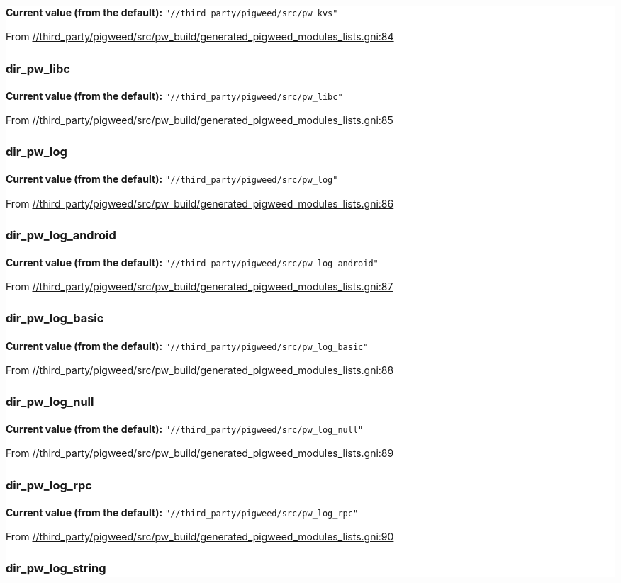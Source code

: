 **Current value (from the default):** `"//third_party/pigweed/src/pw_kvs"`

From [//third_party/pigweed/src/pw_build/generated_pigweed_modules_lists.gni:84](https://pigweed.googlesource.com/pigweed/pigweed/+/acaac6813c467fb62f36181ef6d7382a43fd9401/src/pw_build/generated_pigweed_modules_lists.gni#84)

### dir_pw_libc

**Current value (from the default):** `"//third_party/pigweed/src/pw_libc"`

From [//third_party/pigweed/src/pw_build/generated_pigweed_modules_lists.gni:85](https://pigweed.googlesource.com/pigweed/pigweed/+/acaac6813c467fb62f36181ef6d7382a43fd9401/src/pw_build/generated_pigweed_modules_lists.gni#85)

### dir_pw_log

**Current value (from the default):** `"//third_party/pigweed/src/pw_log"`

From [//third_party/pigweed/src/pw_build/generated_pigweed_modules_lists.gni:86](https://pigweed.googlesource.com/pigweed/pigweed/+/acaac6813c467fb62f36181ef6d7382a43fd9401/src/pw_build/generated_pigweed_modules_lists.gni#86)

### dir_pw_log_android

**Current value (from the default):** `"//third_party/pigweed/src/pw_log_android"`

From [//third_party/pigweed/src/pw_build/generated_pigweed_modules_lists.gni:87](https://pigweed.googlesource.com/pigweed/pigweed/+/acaac6813c467fb62f36181ef6d7382a43fd9401/src/pw_build/generated_pigweed_modules_lists.gni#87)

### dir_pw_log_basic

**Current value (from the default):** `"//third_party/pigweed/src/pw_log_basic"`

From [//third_party/pigweed/src/pw_build/generated_pigweed_modules_lists.gni:88](https://pigweed.googlesource.com/pigweed/pigweed/+/acaac6813c467fb62f36181ef6d7382a43fd9401/src/pw_build/generated_pigweed_modules_lists.gni#88)

### dir_pw_log_null

**Current value (from the default):** `"//third_party/pigweed/src/pw_log_null"`

From [//third_party/pigweed/src/pw_build/generated_pigweed_modules_lists.gni:89](https://pigweed.googlesource.com/pigweed/pigweed/+/acaac6813c467fb62f36181ef6d7382a43fd9401/src/pw_build/generated_pigweed_modules_lists.gni#89)

### dir_pw_log_rpc

**Current value (from the default):** `"//third_party/pigweed/src/pw_log_rpc"`

From [//third_party/pigweed/src/pw_build/generated_pigweed_modules_lists.gni:90](https://pigweed.googlesource.com/pigweed/pigweed/+/acaac6813c467fb62f36181ef6d7382a43fd9401/src/pw_build/generated_pigweed_modules_lists.gni#90)

### dir_pw_log_string
